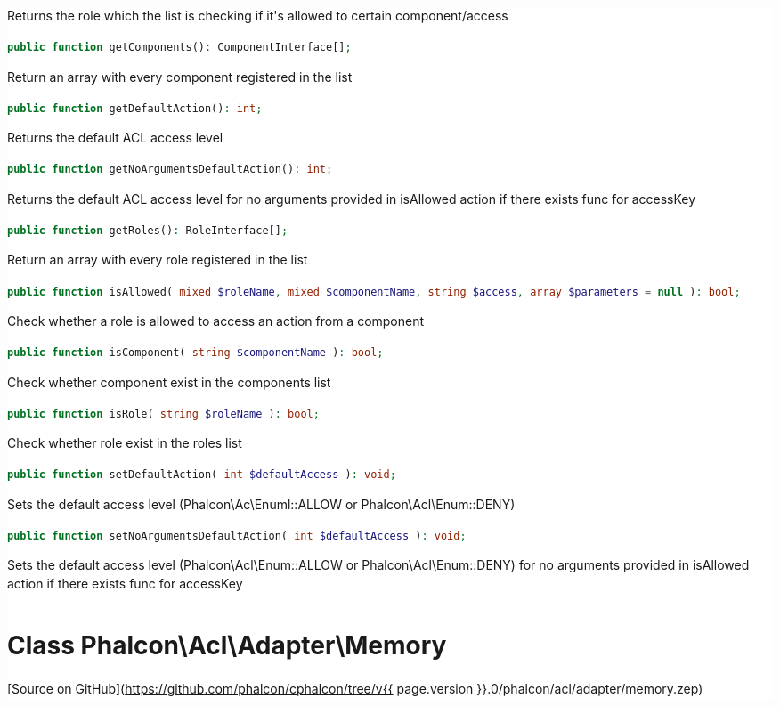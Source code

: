 Returns the role which the list is checking if it's allowed to certain component/access

```php
public function getComponents(): ComponentInterface[];
```

Return an array with every component registered in the list

```php
public function getDefaultAction(): int;
```

Returns the default ACL access level

```php
public function getNoArgumentsDefaultAction(): int;
```

Returns the default ACL access level for no arguments provided in isAllowed action if there exists func for accessKey

```php
public function getRoles(): RoleInterface[];
```

Return an array with every role registered in the list

```php
public function isAllowed( mixed $roleName, mixed $componentName, string $access, array $parameters = null ): bool;
```

Check whether a role is allowed to access an action from a component

```php
public function isComponent( string $componentName ): bool;
```

Check whether component exist in the components list

```php
public function isRole( string $roleName ): bool;
```

Check whether role exist in the roles list

```php
public function setDefaultAction( int $defaultAccess ): void;
```

Sets the default access level (Phalcon\Ac\Enuml::ALLOW or Phalcon\Acl\Enum::DENY)

```php
public function setNoArgumentsDefaultAction( int $defaultAccess ): void;
```

Sets the default access level (Phalcon\Acl\Enum::ALLOW or Phalcon\Acl\Enum::DENY) for no arguments provided in isAllowed action if there exists func for accessKey

<h1 id="acl-adapter-memory">Class Phalcon\Acl\Adapter\Memory</h1>

[Source on GitHub](https://github.com/phalcon/cphalcon/tree/v{{ page.version }}.0/phalcon/acl/adapter/memory.zep)
